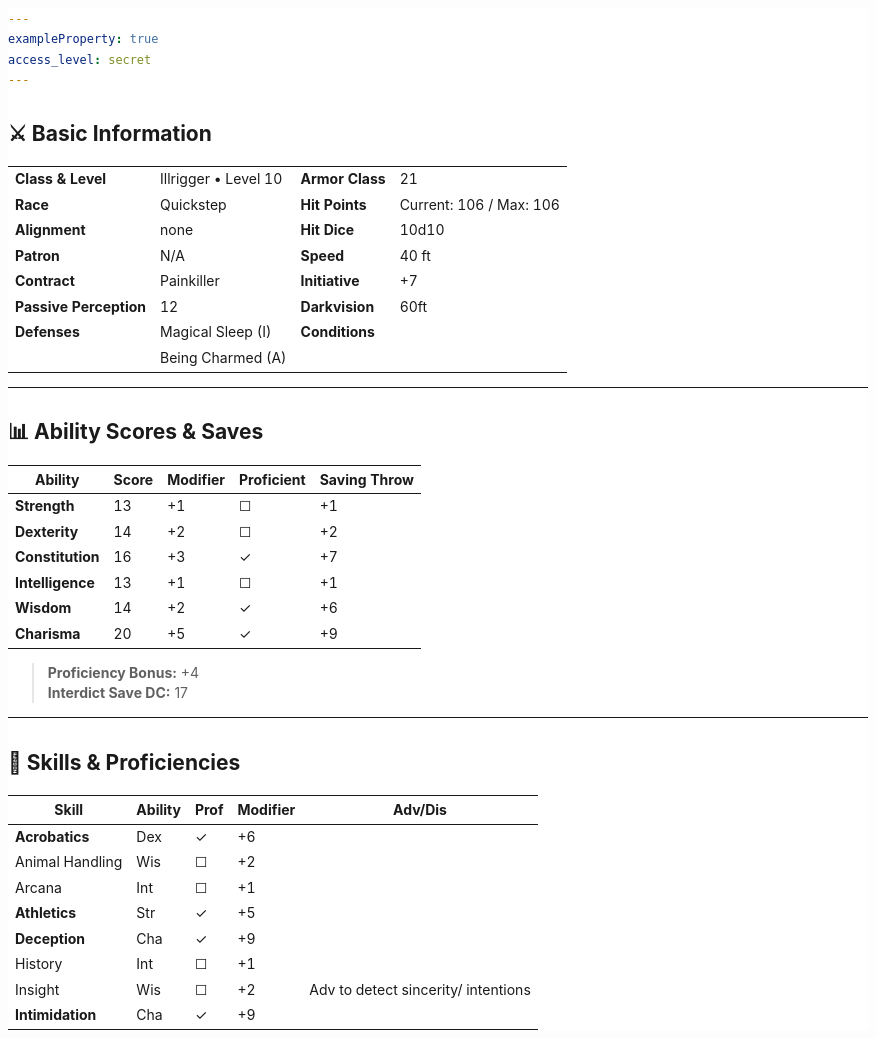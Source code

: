```yaml
---
exampleProperty: true
access_level: secret
---
```

## ⚔️ Basic Information

|                        |                      |                 |                         |
| ---------------------- | -------------------- | --------------- | ----------------------- |
| **Class & Level**      | Illrigger • Level 10 | **Armor Class** | 21                      |
| **Race**               | Quickstep            | **Hit Points**  | Current: 106 / Max: 106 |
| **Alignment**          | none                 | **Hit Dice**    | 10d10                   |
| **Patron**             | N/A                  | **Speed**       | 40 ft                   |
| **Contract**           | Painkiller           | **Initiative**  | +7                      |
| **Passive Perception** | 12                   | **Darkvision**  | 60ft                    |
| **Defenses**           | Magical Sleep (I)    | **Conditions**  |                         |
|                        | Being Charmed (A)    |                 |                         |

---

## 📊 Ability Scores & Saves

| Ability          | Score | Modifier | Proficient | Saving Throw |
| ---------------- | ----- | -------- | ---------- | ------------ |
| **Strength**     | 13    | +1       | ☐          | +1           |
| **Dexterity**    | 14    | +2       | ☐          | +2           |
| **Constitution** | 16    | +3       | ✓          | +7           |
| **Intelligence** | 13    | +1       | ☐          | +1           |
| **Wisdom**       | 14    | +2       | ✓          | +6           |
| **Charisma**     | 20    | +5       | ✓          | +9           |

> **Proficiency Bonus:** +4  
> **Interdict Save DC:** 17
---

## 🎯 Skills & Proficiencies

| Skill                 | Ability | Prof | Modifier | Adv/Dis                             |
| --------------------- | ------- | ---- | -------- | ----------------------------------- |
| **Acrobatics**        | Dex     | ✓    | +6       |                                     |
| Animal Handling       | Wis     | ☐    | +2       |                                     |
| Arcana                | Int     | ☐    | +1       |                                     |
| **Athletics**         | Str     | ✓    | +5       |                                     |
| **Deception**         | Cha     | ✓    | +9       |                                     |
| History               | Int     | ☐    | +1       |                                     |
| Insight               | Wis     | ☐    | +2       | Adv to detect sincerity/ intentions |
| **Intimidation**      | Cha     | ✓    | +9       |                                     |